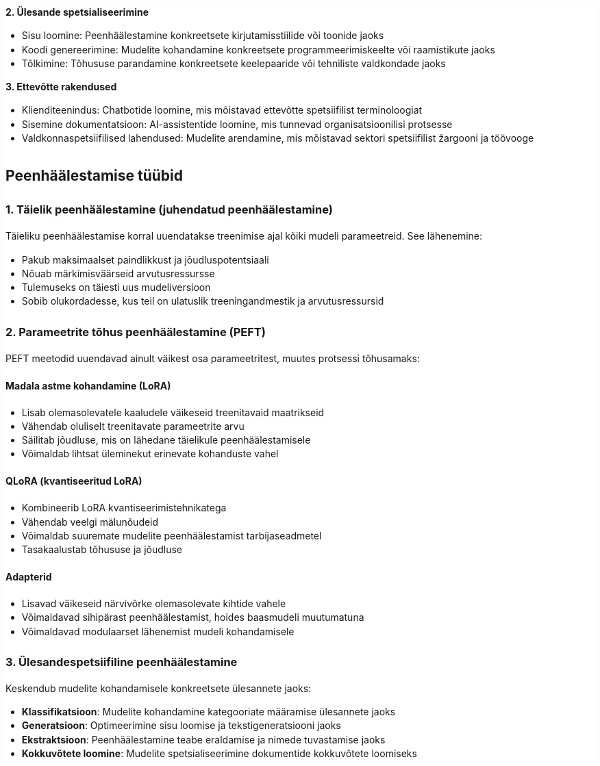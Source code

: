 **2. Ülesande spetsialiseerimine**
- Sisu loomine: Peenhäälestamine konkreetsete kirjutamisstiilide või toonide jaoks
- Koodi genereerimine: Mudelite kohandamine konkreetsete programmeerimiskeelte või raamistikute jaoks
- Tõlkimine: Tõhususe parandamine konkreetsete keelepaaride või tehniliste valdkondade jaoks

**3. Ettevõtte rakendused**
- Klienditeenindus: Chatbotide loomine, mis mõistavad ettevõtte spetsiifilist terminoloogiat
- Sisemine dokumentatsioon: AI-assistentide loomine, mis tunnevad organisatsioonilisi protsesse
- Valdkonnaspetsiifilised lahendused: Mudelite arendamine, mis mõistavad sektori spetsiifilist žargooni ja töövooge

## Peenhäälestamise tüübid

### 1. Täielik peenhäälestamine (juhendatud peenhäälestamine)

Täieliku peenhäälestamise korral uuendatakse treenimise ajal kõiki mudeli parameetreid. See lähenemine:
- Pakub maksimaalset paindlikkust ja jõudluspotentsiaali
- Nõuab märkimisväärseid arvutusressursse
- Tulemuseks on täiesti uus mudeliversioon
- Sobib olukordadesse, kus teil on ulatuslik treeningandmestik ja arvutusressursid

### 2. Parameetrite tõhus peenhäälestamine (PEFT)

PEFT meetodid uuendavad ainult väikest osa parameetritest, muutes protsessi tõhusamaks:

#### Madala astme kohandamine (LoRA)
- Lisab olemasolevatele kaaludele väikeseid treenitavaid maatrikseid
- Vähendab oluliselt treenitavate parameetrite arvu
- Säilitab jõudluse, mis on lähedane täielikule peenhäälestamisele
- Võimaldab lihtsat üleminekut erinevate kohanduste vahel

#### QLoRA (kvantiseeritud LoRA)
- Kombineerib LoRA kvantiseerimistehnikatega
- Vähendab veelgi mälunõudeid
- Võimaldab suuremate mudelite peenhäälestamist tarbijaseadmetel
- Tasakaalustab tõhususe ja jõudluse

#### Adapterid
- Lisavad väikeseid närvivõrke olemasolevate kihtide vahele
- Võimaldavad sihipärast peenhäälestamist, hoides baasmudeli muutumatuna
- Võimaldavad modulaarset lähenemist mudeli kohandamisele

### 3. Ülesandespetsiifiline peenhäälestamine

Keskendub mudelite kohandamisele konkreetsete ülesannete jaoks:
- **Klassifikatsioon**: Mudelite kohandamine kategooriate määramise ülesannete jaoks
- **Generatsioon**: Optimeerimine sisu loomise ja tekstigeneratsiooni jaoks
- **Ekstraktsioon**: Peenhäälestamine teabe eraldamise ja nimede tuvastamise jaoks
- **Kokkuvõtete loomine**: Mudelite spetsialiseerimine dokumentide kokkuvõtete loomiseks
